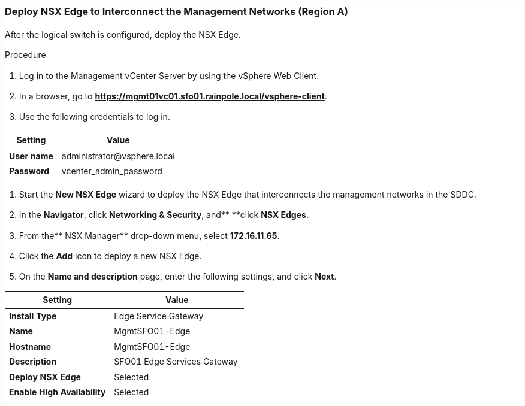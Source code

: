 ### Deploy NSX Edge to Interconnect the Management Networks (Region A)

After the logical switch is configured, deploy the NSX Edge.

Procedure

1.  Log in to the Management vCenter Server by using the vSphere Web Client.



1.  In a browser, go to **https://mgmt01vc01.sfo01.rainpole.local/vsphere-client**.

2.  Use the following credentials to log in.

| Setting       | Value                       |
|---------------|-----------------------------|
| **User name** | administrator@vsphere.local |
| **Password**  | vcenter\_admin\_password    |

1.  Start the **New NSX Edge** wizard to deploy the NSX Edge that interconnects the management networks in the SDDC.



1.  In the **Navigator**, click **Networking & Security**, and** **click **NSX Edges**.

2.  From the** NSX Manager** drop-down menu, select **172.16.11.65**.

3.  Click the **Add** icon to deploy a new NSX Edge.



1.  On the **Name and description** page, enter the following settings, and click **Next**.

| Setting                      | Value                        |
|------------------------------|------------------------------|
| **Install Type**             | Edge Service Gateway         |
| **Name**                     | MgmtSFO01-Edge               |
| **Hostname**                 | MgmtSFO01-Edge               |
| **Description**              | SFO01 Edge Services Gateway  |
| **Deploy NSX Edge**          | Selected                     |
| **Enable High Availability** | Selected                     |
